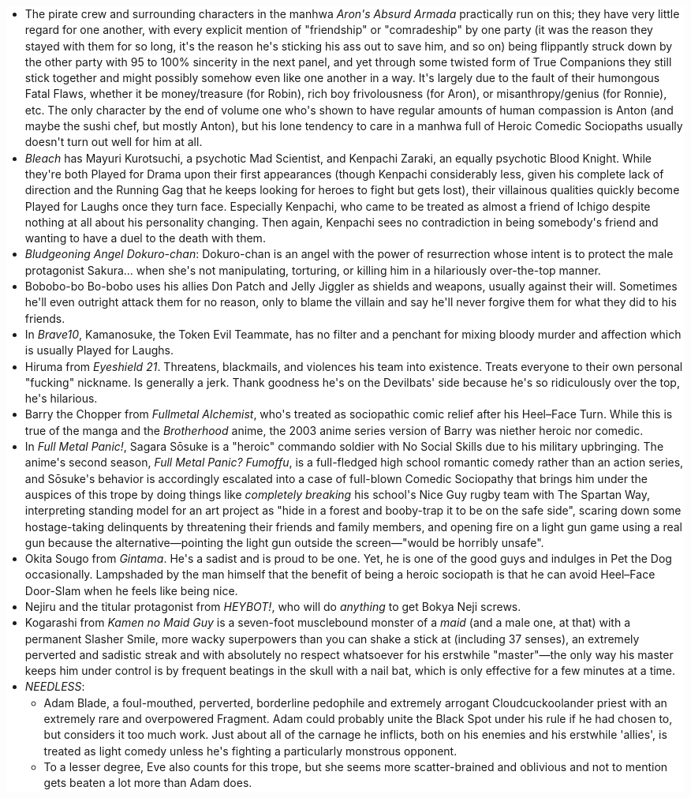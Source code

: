-   The pirate crew and surrounding characters in the manhwa _Aron's Absurd Armada_ practically run on this; they have very little regard for one another, with every explicit mention of "friendship" or "comradeship" by one party (it was the reason they stayed with them for so long, it's the reason he's sticking his ass out to save him, and so on) being flippantly struck down by the other party with 95 to 100% sincerity in the next panel, and yet through some twisted form of True Companions they still stick together and might possibly somehow even like one another in a way. It's largely due to the fault of their humongous Fatal Flaws, whether it be money/treasure (for Robin), rich boy frivolousness (for Aron), or misanthropy/genius (for Ronnie), etc. The only character by the end of volume one who's shown to have regular amounts of human compassion is Anton (and maybe the sushi chef, but mostly Anton), but his lone tendency to care in a manhwa full of Heroic Comedic Sociopaths usually doesn't turn out well for him at all.
-   _Bleach_ has Mayuri Kurotsuchi, a psychotic Mad Scientist, and Kenpachi Zaraki, an equally psychotic Blood Knight. While they're both Played for Drama upon their first appearances (though Kenpachi considerably less, given his complete lack of direction and the Running Gag that he keeps looking for heroes to fight but gets lost), their villainous qualities quickly become Played for Laughs once they turn face. Especially Kenpachi, who came to be treated as almost a friend of Ichigo despite nothing at all about his personality changing. Then again, Kenpachi sees no contradiction in being somebody's friend and wanting to have a duel to the death with them.
-   _Bludgeoning Angel Dokuro-chan_: Dokuro-chan is an angel with the power of resurrection whose intent is to protect the male protagonist Sakura... when she's not manipulating, torturing, or killing him in a hilariously over-the-top manner.
-   Bobobo-bo Bo-bobo uses his allies Don Patch and Jelly Jiggler as shields and weapons, usually against their will. Sometimes he'll even outright attack them for no reason, only to blame the villain and say he'll never forgive them for what they did to his friends.
-   In _Brave10_, Kamanosuke, the Token Evil Teammate, has no filter and a penchant for mixing bloody murder and affection which is usually Played for Laughs.
-   Hiruma from _Eyeshield 21_. Threatens, blackmails, and violences his team into existence. Treats everyone to their own personal "fucking" nickname. Is generally a jerk. Thank goodness he's on the Devilbats' side because he's so ridiculously over the top, he's hilarious.
-   Barry the Chopper from _Fullmetal Alchemist_, who's treated as sociopathic comic relief after his Heel–Face Turn. While this is true of the manga and the _Brotherhood_ anime, the 2003 anime series version of Barry was niether heroic nor comedic.
-   In _Full Metal Panic!_, Sagara Sōsuke is a "heroic" commando soldier with No Social Skills due to his military upbringing. The anime's second season, _Full Metal Panic? Fumoffu_, is a full-fledged high school romantic comedy rather than an action series, and Sōsuke's behavior is accordingly escalated into a case of full-blown Comedic Sociopathy that brings him under the auspices of this trope by doing things like _completely breaking_ his school's Nice Guy rugby team with The Spartan Way, interpreting standing model for an art project as "hide in a forest and booby-trap it to be on the safe side", scaring down some hostage-taking delinquents by threatening their friends and family members, and opening fire on a light gun game using a real gun because the alternative—pointing the light gun outside the screen—"would be horribly unsafe".
-   Okita Sougo from _Gintama_. He's a sadist and is proud to be one. Yet, he is one of the good guys and indulges in Pet the Dog occasionally. Lampshaded by the man himself that the benefit of being a heroic sociopath is that he can avoid Heel–Face Door-Slam when he feels like being nice.
-   Nejiru and the titular protagonist from _HEYBOT!_, who will do _anything_ to get Bokya Neji screws.
-   Kogarashi from _Kamen no Maid Guy_ is a seven-foot musclebound monster of a _maid_ (and a male one, at that) with a permanent Slasher Smile, more wacky superpowers than you can shake a stick at (including 37 senses), an extremely perverted and sadistic streak and with absolutely no respect whatsoever for his erstwhile "master"—the only way his master keeps him under control is by frequent beatings in the skull with a nail bat, which is only effective for a few minutes at a time.
-   _NEEDLESS_:
    -   Adam Blade, a foul-mouthed, perverted, borderline pedophile and extremely arrogant Cloudcuckoolander priest with an extremely rare and overpowered Fragment. Adam could probably unite the Black Spot under his rule if he had chosen to, but considers it too much work. Just about all of the carnage he inflicts, both on his enemies and his erstwhile 'allies', is treated as light comedy unless he's fighting a particularly monstrous opponent.
    -   To a lesser degree, Eve also counts for this trope, but she seems more scatter-brained and oblivious and not to mention gets beaten a lot more than Adam does.